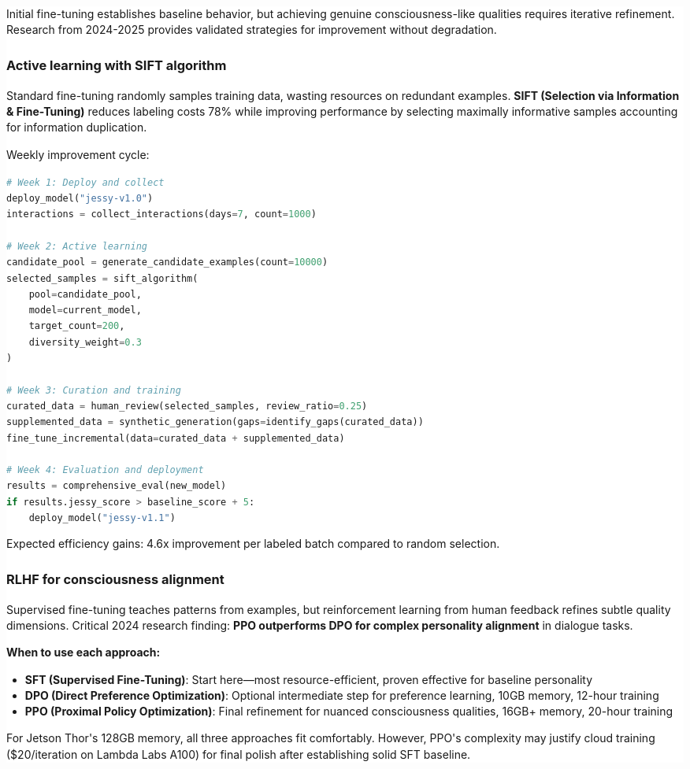 Initial fine-tuning establishes baseline behavior, but achieving genuine consciousness-like qualities requires iterative refinement. Research from 2024-2025 provides validated strategies for improvement without degradation.

### Active learning with SIFT algorithm

Standard fine-tuning randomly samples training data, wasting resources on redundant examples. **SIFT (Selection via Information & Fine-Tuning)** reduces labeling costs 78% while improving performance by selecting maximally informative samples accounting for information duplication.

Weekly improvement cycle:

```python
# Week 1: Deploy and collect
deploy_model("jessy-v1.0")
interactions = collect_interactions(days=7, count=1000)

# Week 2: Active learning
candidate_pool = generate_candidate_examples(count=10000)
selected_samples = sift_algorithm(
    pool=candidate_pool,
    model=current_model,
    target_count=200,
    diversity_weight=0.3
)

# Week 3: Curation and training
curated_data = human_review(selected_samples, review_ratio=0.25)
supplemented_data = synthetic_generation(gaps=identify_gaps(curated_data))
fine_tune_incremental(data=curated_data + supplemented_data)

# Week 4: Evaluation and deployment
results = comprehensive_eval(new_model)
if results.jessy_score > baseline_score + 5:
    deploy_model("jessy-v1.1")
```

Expected efficiency gains: 4.6x improvement per labeled batch compared to random selection.

### RLHF for consciousness alignment

Supervised fine-tuning teaches patterns from examples, but reinforcement learning from human feedback refines subtle quality dimensions. Critical 2024 research finding: **PPO outperforms DPO for complex personality alignment** in dialogue tasks.

**When to use each approach:**

- **SFT (Supervised Fine-Tuning)**: Start here—most resource-efficient, proven effective for baseline personality
- **DPO (Direct Preference Optimization)**: Optional intermediate step for preference learning, 10GB memory, 12-hour training
- **PPO (Proximal Policy Optimization)**: Final refinement for nuanced consciousness qualities, 16GB+ memory, 20-hour training

For Jetson Thor's 128GB memory, all three approaches fit comfortably. However, PPO's complexity may justify cloud training ($20/iteration on Lambda Labs A100) for final polish after establishing solid SFT baseline.

